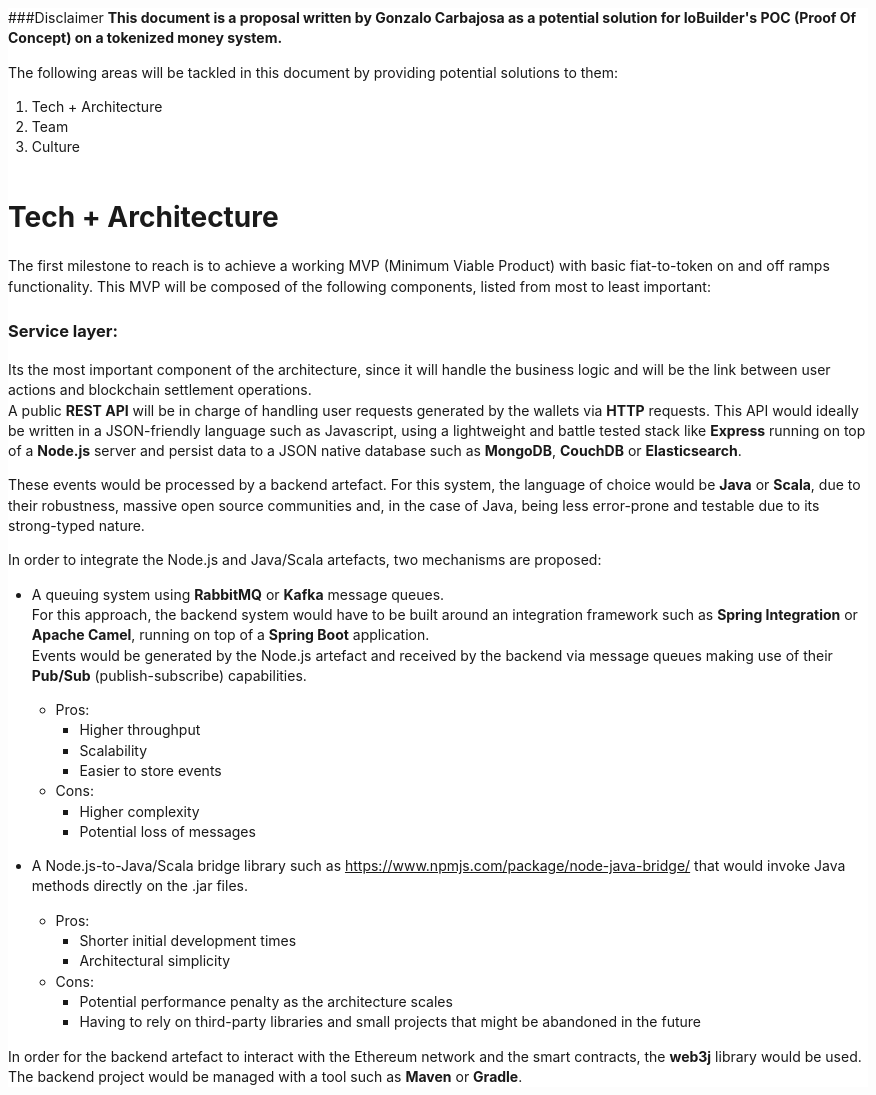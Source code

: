 ###Disclaimer
**This document is a proposal written by Gonzalo Carbajosa as a potential solution for IoBuilder's POC (Proof Of Concept) on a tokenized money system.**

The following areas will be tackled in this document by providing potential solutions to them:
1. Tech + Architecture
2. Team
3. Culture

# Tech + Architecture
The first milestone to reach is to achieve a working MVP (Minimum Viable Product) with basic fiat-to-token on and off ramps functionality. This MVP will be composed of the following components, listed from most to least important:

### Service layer:
Its the most important component of the architecture, since it will handle the business logic and will be the link between user actions and blockchain settlement operations.  
A public **REST API** will be in charge of handling user requests generated by the wallets via **HTTP** requests. This API would ideally be written in a JSON-friendly language such as Javascript, using a lightweight and battle tested stack like **Express** running on top of a **Node.js** server and persist data to a JSON native database such as **MongoDB**, **CouchDB** or **Elasticsearch**.

These events would be processed by a backend artefact. For this system, the language of choice would be **Java** or **Scala**, due to their robustness, massive open source communities and, in the case of Java, being less error-prone and testable due to its strong-typed nature.

In order to integrate the Node.js and Java/Scala artefacts, two mechanisms are proposed:

- A queuing system using **RabbitMQ** or **Kafka** message queues.  
For this approach, the backend system would have to be built around an integration framework such as **Spring Integration** or **Apache Camel**, running on top of a **Spring Boot** application.  
Events would be generated by the Node.js artefact and received by the backend via message queues making use of their **Pub/Sub** (publish-subscribe) capabilities.  
    - Pros:
        - Higher throughput
        - Scalability
        - Easier to store events
	- Cons:
	    - Higher complexity
	    - Potential loss of messages

- A Node.js-to-Java/Scala bridge library such as <https://www.npmjs.com/package/node-java-bridge/> that would invoke Java methods directly on the .jar files.
	- Pros:
		- Shorter initial development times
		- Architectural simplicity
	- Cons:
		- Potential performance penalty as the architecture scales
		- Having to rely on third-party libraries and small projects that might be abandoned in the future

In order for the backend artefact to interact with the Ethereum network and the smart contracts, the **web3j** library would be used.   
The backend project would be managed with a tool such as **Maven** or **Gradle**.
